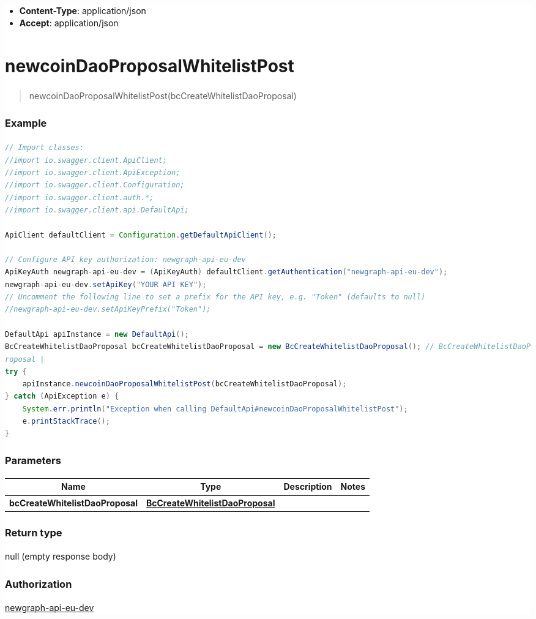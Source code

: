  - **Content-Type**: application/json
 - **Accept**: application/json

<a name="newcoinDaoProposalWhitelistPost"></a>
# **newcoinDaoProposalWhitelistPost**
> newcoinDaoProposalWhitelistPost(bcCreateWhitelistDaoProposal)



### Example
```java
// Import classes:
//import io.swagger.client.ApiClient;
//import io.swagger.client.ApiException;
//import io.swagger.client.Configuration;
//import io.swagger.client.auth.*;
//import io.swagger.client.api.DefaultApi;

ApiClient defaultClient = Configuration.getDefaultApiClient();

// Configure API key authorization: newgraph-api-eu-dev
ApiKeyAuth newgraph-api-eu-dev = (ApiKeyAuth) defaultClient.getAuthentication("newgraph-api-eu-dev");
newgraph-api-eu-dev.setApiKey("YOUR API KEY");
// Uncomment the following line to set a prefix for the API key, e.g. "Token" (defaults to null)
//newgraph-api-eu-dev.setApiKeyPrefix("Token");

DefaultApi apiInstance = new DefaultApi();
BcCreateWhitelistDaoProposal bcCreateWhitelistDaoProposal = new BcCreateWhitelistDaoProposal(); // BcCreateWhitelistDaoProposal | 
try {
    apiInstance.newcoinDaoProposalWhitelistPost(bcCreateWhitelistDaoProposal);
} catch (ApiException e) {
    System.err.println("Exception when calling DefaultApi#newcoinDaoProposalWhitelistPost");
    e.printStackTrace();
}
```

### Parameters

Name | Type | Description  | Notes
------------- | ------------- | ------------- | -------------
 **bcCreateWhitelistDaoProposal** | [**BcCreateWhitelistDaoProposal**](BcCreateWhitelistDaoProposal.md)|  |

### Return type

null (empty response body)

### Authorization

[newgraph-api-eu-dev](../README.md#newgraph-api-eu-dev)
